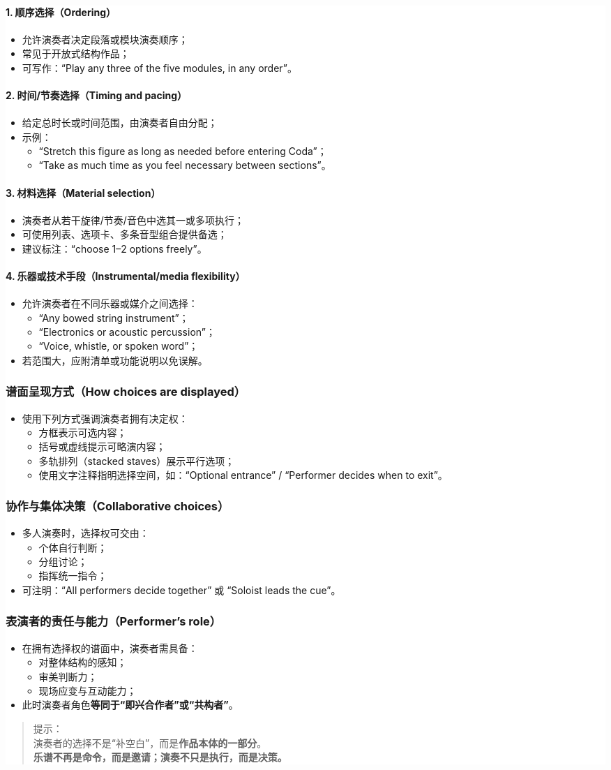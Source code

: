 #### 1. 顺序选择（Ordering）

- 允许演奏者决定段落或模块演奏顺序；
- 常见于开放式结构作品；
- 可写作：“Play any three of the five modules, in any order”。

#### 2. 时间/节奏选择（Timing and pacing）

- 给定总时长或时间范围，由演奏者自由分配；
- 示例：
  - “Stretch this figure as long as needed before entering Coda”；
  - “Take as much time as you feel necessary between sections”。

#### 3. 材料选择（Material selection）

- 演奏者从若干旋律/节奏/音色中选其一或多项执行；
- 可使用列表、选项卡、多条音型组合提供备选；
- 建议标注：“choose 1–2 options freely”。

#### 4. 乐器或技术手段（Instrumental/media flexibility）

- 允许演奏者在不同乐器或媒介之间选择：
  - “Any bowed string instrument”；
  - “Electronics or acoustic percussion”；
  - “Voice, whistle, or spoken word”；
- 若范围大，应附清单或功能说明以免误解。

### 谱面呈现方式（How choices are displayed）

- 使用下列方式强调演奏者拥有决定权：
  - 方框表示可选内容；
  - 括号或虚线提示可略演内容；
  - 多轨排列（stacked staves）展示平行选项；
  - 使用文字注释指明选择空间，如：“Optional entrance” / “Performer decides when to exit”。

### 协作与集体决策（Collaborative choices）

- 多人演奏时，选择权可交由：
  - 个体自行判断；
  - 分组讨论；
  - 指挥统一指令；
- 可注明：“All performers decide together” 或 “Soloist leads the cue”。

### 表演者的责任与能力（Performer’s role）

- 在拥有选择权的谱面中，演奏者需具备：
  - 对整体结构的感知；
  - 审美判断力；
  - 现场应变与互动能力；
- 此时演奏者角色**等同于“即兴合作者”或“共构者”**。

> 提示：  
> 演奏者的选择不是“补空白”，而是**作品本体的一部分**。  
> **乐谱不再是命令，而是邀请；演奏不只是执行，而是决策。**
